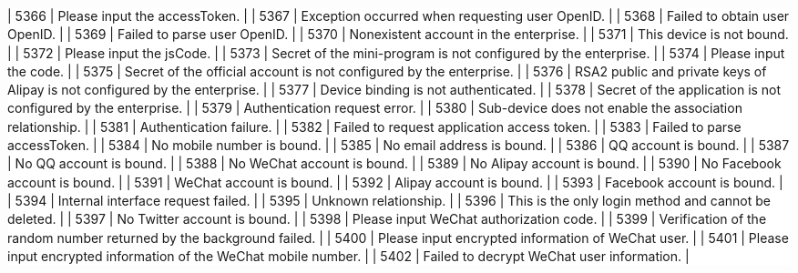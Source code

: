 | 5366       | Please input the accessToken.                                |
| 5367       | Exception occurred when requesting   user OpenID.            |
| 5368       | Failed to obtain user OpenID.                                |
| 5369       | Failed to parse user OpenID.                                 |
| 5370       | Nonexistent account in the enterprise.                       |
| 5371       | This device is not bound.                                    |
| 5372       | Please input the jsCode.                                     |
| 5373       | Secret of the mini-program is not   configured by the enterprise. |
| 5374       | Please input the code.                                       |
| 5375       | Secret of the official account is not   configured by the enterprise. |
| 5376       | RSA2 public and private keys of Alipay   is not configured by the enterprise. |
| 5377       | Device binding is not authenticated.                         |
| 5378       | Secret of the application is not   configured by the enterprise. |
| 5379       | Authentication request error.                                |
| 5380       | Sub-device does not enable the   association relationship.   |
| 5381       | Authentication failure.                                      |
| 5382       | Failed to request application access   token.                |
| 5383       | Failed to parse accessToken.                                 |
| 5384       | No mobile number is bound.                                   |
| 5385       | No email address is bound.                                   |
| 5386       | QQ account is bound.                                         |
| 5387       | No QQ account is bound.                                      |
| 5388       | No WeChat account is bound.                                  |
| 5389       | No Alipay account is bound.                                  |
| 5390       | No Facebook account is bound.                                |
| 5391       | WeChat account is bound.                                     |
| 5392       | Alipay account is bound.                                     |
| 5393       | Facebook account is bound.                                   |
| 5394       | Internal interface request failed.                           |
| 5395       | Unknown relationship.                                        |
| 5396       | This is the only login method and   cannot be deleted.       |
| 5397       | No Twitter account is bound.                                 |
| 5398       | Please input WeChat authorization   code.                    |
| 5399       | Verification of the random number   returned by the background failed. |
| 5400       | Please input encrypted information of   WeChat user.         |
| 5401       | Please input encrypted information of   the WeChat mobile number. |
| 5402       | Failed to decrypt WeChat user   information.                 |